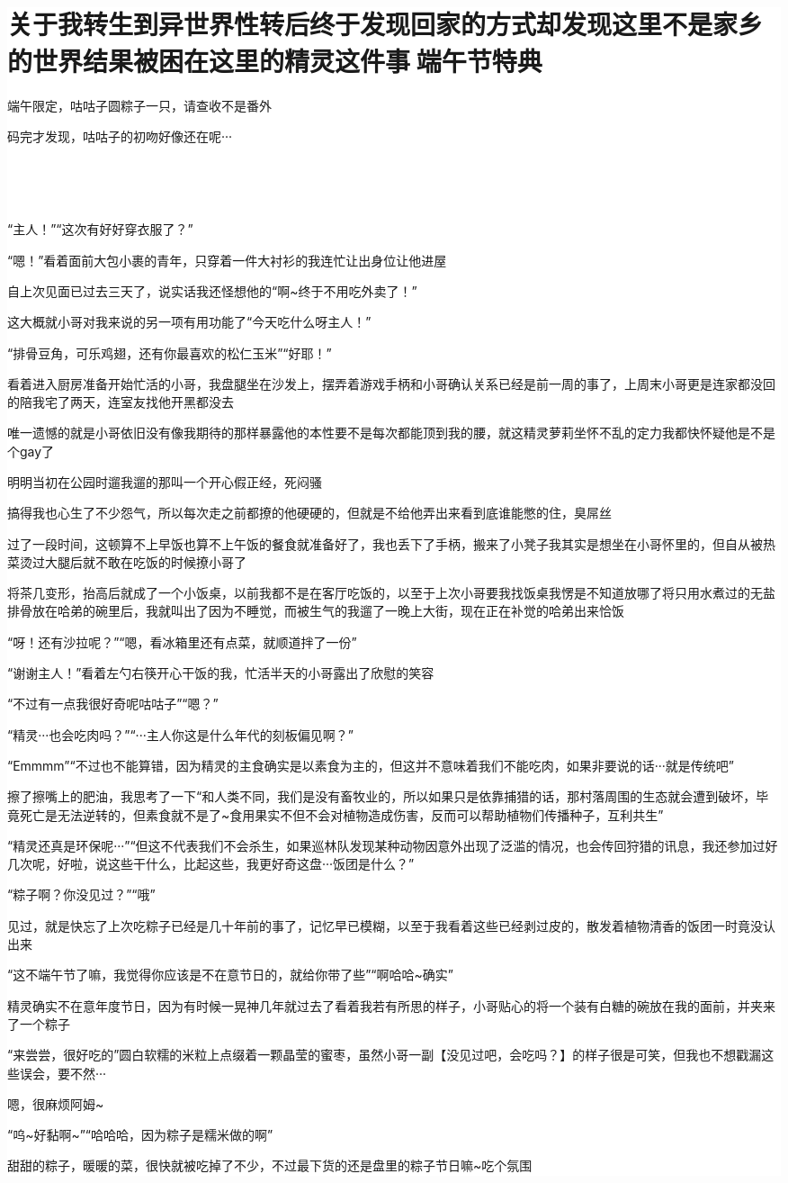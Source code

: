 # 关于我转生到异世界性转后终于发现回家的方式却发现这里不是家乡的世界结果被困在这里的精灵这件事 端午节特典

端午限定，咕咕子圆粽子一只，请查收不是番外

码完才发现，咕咕子的初吻好像还在呢··· 

  

  

“主人！”“这次有好好穿衣服了？”

“嗯！”看着面前大包小裹的青年，只穿着一件大衬衫的我连忙让出身位让他进屋

自上次见面已过去三天了，说实话我还怪想他的“啊~终于不用吃外卖了！”

这大概就小哥对我来说的另一项有用功能了“今天吃什么呀主人！”

“排骨豆角，可乐鸡翅，还有你最喜欢的松仁玉米”“好耶！”

看着进入厨房准备开始忙活的小哥，我盘腿坐在沙发上，摆弄着游戏手柄和小哥确认关系已经是前一周的事了，上周末小哥更是连家都没回的陪我宅了两天，连室友找他开黑都没去

唯一遗憾的就是小哥依旧没有像我期待的那样暴露他的本性要不是每次都能顶到我的腰，就这精灵萝莉坐怀不乱的定力我都快怀疑他是不是个gay了

明明当初在公园时遛我遛的那叫一个开心假正经，死闷骚

搞得我也心生了不少怨气，所以每次走之前都撩的他硬硬的，但就是不给他弄出来看到底谁能憋的住，臭屌丝

过了一段时间，这顿算不上早饭也算不上午饭的餐食就准备好了，我也丢下了手柄，搬来了小凳子我其实是想坐在小哥怀里的，但自从被热菜烫过大腿后就不敢在吃饭的时候撩小哥了

将茶几变形，抬高后就成了一个小饭桌，以前我都不是在客厅吃饭的，以至于上次小哥要我找饭桌我愣是不知道放哪了将只用水煮过的无盐排骨放在哈弟的碗里后，我就叫出了因为不睡觉，而被生气的我遛了一晚上大街，现在正在补觉的哈弟出来恰饭

“呀！还有沙拉呢？”“嗯，看冰箱里还有点菜，就顺道拌了一份”

“谢谢主人！”看着左勺右筷开心干饭的我，忙活半天的小哥露出了欣慰的笑容

“不过有一点我很好奇呢咕咕子”“嗯？”

“精灵···也会吃肉吗？”“···主人你这是什么年代的刻板偏见啊？”

“Emmmm”“不过也不能算错，因为精灵的主食确实是以素食为主的，但这并不意味着我们不能吃肉，如果非要说的话···就是传统吧”

擦了擦嘴上的肥油，我思考了一下“和人类不同，我们是没有畜牧业的，所以如果只是依靠捕猎的话，那村落周围的生态就会遭到破坏，毕竟死亡是无法逆转的，但素食就不是了~食用果实不但不会对植物造成伤害，反而可以帮助植物们传播种子，互利共生”

“精灵还真是环保呢···”“但这不代表我们不会杀生，如果巡林队发现某种动物因意外出现了泛滥的情况，也会传回狩猎的讯息，我还参加过好几次呢，好啦，说这些干什么，比起这些，我更好奇这盘···饭团是什么？”

“粽子啊？你没见过？”“哦”

见过，就是快忘了上次吃粽子已经是几十年前的事了，记忆早已模糊，以至于我看着这些已经剥过皮的，散发着植物清香的饭团一时竟没认出来

“这不端午节了嘛，我觉得你应该是不在意节日的，就给你带了些”“啊哈哈~确实”

精灵确实不在意年度节日，因为有时候一晃神几年就过去了看着我若有所思的样子，小哥贴心的将一个装有白糖的碗放在我的面前，并夹来了一个粽子

“来尝尝，很好吃的”圆白软糯的米粒上点缀着一颗晶莹的蜜枣，虽然小哥一副【没见过吧，会吃吗？】的样子很是可笑，但我也不想戳漏这些误会，要不然···

嗯，很麻烦阿姆~

“呜~好黏啊~”“哈哈哈，因为粽子是糯米做的啊”

甜甜的粽子，暖暖的菜，很快就被吃掉了不少，不过最下货的还是盘里的粽子节日嘛~吃个氛围
